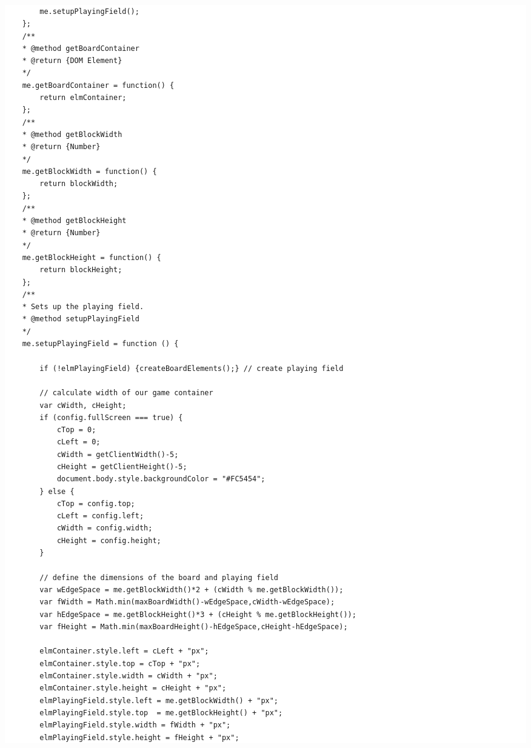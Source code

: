             me.setupPlayingField();
        };
        /**
        * @method getBoardContainer
        * @return {DOM Element}
        */ 
        me.getBoardContainer = function() {
            return elmContainer;
        };
        /**
        * @method getBlockWidth
        * @return {Number}
        */ 
        me.getBlockWidth = function() {
            return blockWidth;  
        };
        /**
        * @method getBlockHeight
        * @return {Number}
        */ 
        me.getBlockHeight = function() {
            return blockHeight;  
        };
        /**
        * Sets up the playing field.
        * @method setupPlayingField
        */ 
        me.setupPlayingField = function () {
            
            if (!elmPlayingField) {createBoardElements();} // create playing field
            
            // calculate width of our game container
            var cWidth, cHeight;
            if (config.fullScreen === true) {
                cTop = 0;
                cLeft = 0;
                cWidth = getClientWidth()-5;
                cHeight = getClientHeight()-5;
                document.body.style.backgroundColor = "#FC5454";
            } else {
                cTop = config.top;
                cLeft = config.left;
                cWidth = config.width;
                cHeight = config.height;
            }
            
            // define the dimensions of the board and playing field
            var wEdgeSpace = me.getBlockWidth()*2 + (cWidth % me.getBlockWidth());
            var fWidth = Math.min(maxBoardWidth()-wEdgeSpace,cWidth-wEdgeSpace);
            var hEdgeSpace = me.getBlockHeight()*3 + (cHeight % me.getBlockHeight());
            var fHeight = Math.min(maxBoardHeight()-hEdgeSpace,cHeight-hEdgeSpace);
            
            elmContainer.style.left = cLeft + "px";
            elmContainer.style.top = cTop + "px";
            elmContainer.style.width = cWidth + "px";
            elmContainer.style.height = cHeight + "px";
            elmPlayingField.style.left = me.getBlockWidth() + "px";
            elmPlayingField.style.top  = me.getBlockHeight() + "px";
            elmPlayingField.style.width = fWidth + "px";
            elmPlayingField.style.height = fHeight + "px";
            